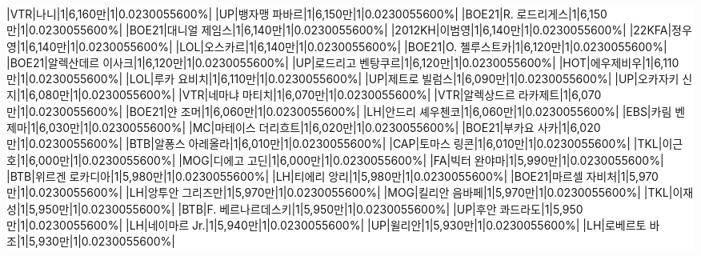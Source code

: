 |VTR|나니|1|6,160만|1|0.0230055600%|
|UP|뱅자맹 파바르|1|6,150만|1|0.0230055600%|
|BOE21|R. 로드리게스|1|6,150만|1|0.0230055600%|
|BOE21|대니얼 제임스|1|6,140만|1|0.0230055600%|
|2012KH|이범영|1|6,140만|1|0.0230055600%|
|22KFA|정우영|1|6,140만|1|0.0230055600%|
|LOL|오스카르|1|6,140만|1|0.0230055600%|
|BOE21|O. 첼루스트카|1|6,120만|1|0.0230055600%|
|BOE21|알렉산데르 이사크|1|6,120만|1|0.0230055600%|
|UP|로드리고 벤탕쿠르|1|6,120만|1|0.0230055600%|
|HOT|에우제비우|1|6,110만|1|0.0230055600%|
|LOL|루카 요비치|1|6,110만|1|0.0230055600%|
|UP|제트로 빌럼스|1|6,090만|1|0.0230055600%|
|UP|오카자키 신지|1|6,080만|1|0.0230055600%|
|VTR|네마냐 마티치|1|6,070만|1|0.0230055600%|
|VTR|알렉상드르 라카제트|1|6,070만|1|0.0230055600%|
|BOE21|얀 조머|1|6,060만|1|0.0230055600%|
|LH|안드리 셰우첸코|1|6,060만|1|0.0230055600%|
|EBS|카림 벤제마|1|6,030만|1|0.0230055600%|
|MC|마테이스 더리흐트|1|6,020만|1|0.0230055600%|
|BOE21|부카요 사카|1|6,020만|1|0.0230055600%|
|BTB|알퐁스 아레올라|1|6,010만|1|0.0230055600%|
|CAP|토마스 링콘|1|6,010만|1|0.0230055600%|
|TKL|이근호|1|6,000만|1|0.0230055600%|
|MOG|디에고 고딘|1|6,000만|1|0.0230055600%|
|FA|빅터 완야마|1|5,990만|1|0.0230055600%|
|BTB|위르겐 로카디아|1|5,980만|1|0.0230055600%|
|LH|티에리 앙리|1|5,980만|1|0.0230055600%|
|BOE21|마르셀 자비처|1|5,970만|1|0.0230055600%|
|LH|앙투안 그리즈만|1|5,970만|1|0.0230055600%|
|MOG|킬리안 음바페|1|5,970만|1|0.0230055600%|
|TKL|이재성|1|5,950만|1|0.0230055600%|
|BTB|F. 베르나르데스키|1|5,950만|1|0.0230055600%|
|UP|후안 콰드라도|1|5,950만|1|0.0230055600%|
|LH|네이마르 Jr.|1|5,940만|1|0.0230055600%|
|UP|윌리안|1|5,930만|1|0.0230055600%|
|LH|로베르토 바조|1|5,930만|1|0.0230055600%|